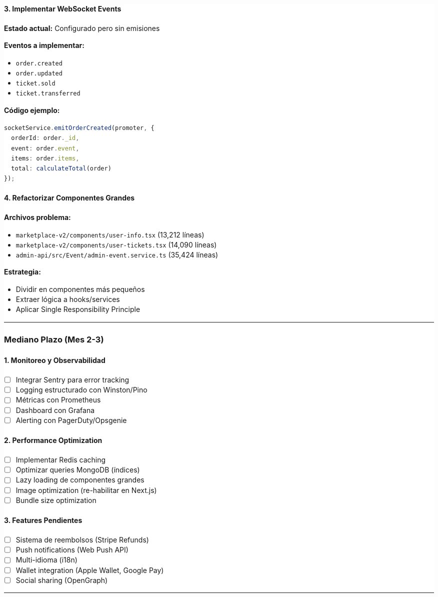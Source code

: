 #### 3. Implementar WebSocket Events
**Estado actual:** Configurado pero sin emisiones

**Eventos a implementar:**
- `order.created`
- `order.updated`
- `ticket.sold`
- `ticket.transferred`

**Código ejemplo:**
```typescript
socketService.emitOrderCreated(promoter, {
  orderId: order._id,
  event: order.event,
  items: order.items,
  total: calculateTotal(order)
});
```

#### 4. Refactorizar Componentes Grandes
**Archivos problema:**
- `marketplace-v2/components/user-info.tsx` (13,212 líneas)
- `marketplace-v2/components/user-tickets.tsx` (14,090 líneas)
- `admin-api/src/Event/admin-event.service.ts` (35,424 líneas)

**Estrategia:**
- Dividir en componentes más pequeños
- Extraer lógica a hooks/services
- Aplicar Single Responsibility Principle

---

### Mediano Plazo (Mes 2-3)

#### 1. Monitoreo y Observabilidad
- [ ] Integrar Sentry para error tracking
- [ ] Logging estructurado con Winston/Pino
- [ ] Métricas con Prometheus
- [ ] Dashboard con Grafana
- [ ] Alerting con PagerDuty/Opsgenie

#### 2. Performance Optimization
- [ ] Implementar Redis caching
- [ ] Optimizar queries MongoDB (índices)
- [ ] Lazy loading de componentes grandes
- [ ] Image optimization (re-habilitar en Next.js)
- [ ] Bundle size optimization

#### 3. Features Pendientes
- [ ] Sistema de reembolsos (Stripe Refunds)
- [ ] Push notifications (Web Push API)
- [ ] Multi-idioma (i18n)
- [ ] Wallet integration (Apple Wallet, Google Pay)
- [ ] Social sharing (OpenGraph)

---